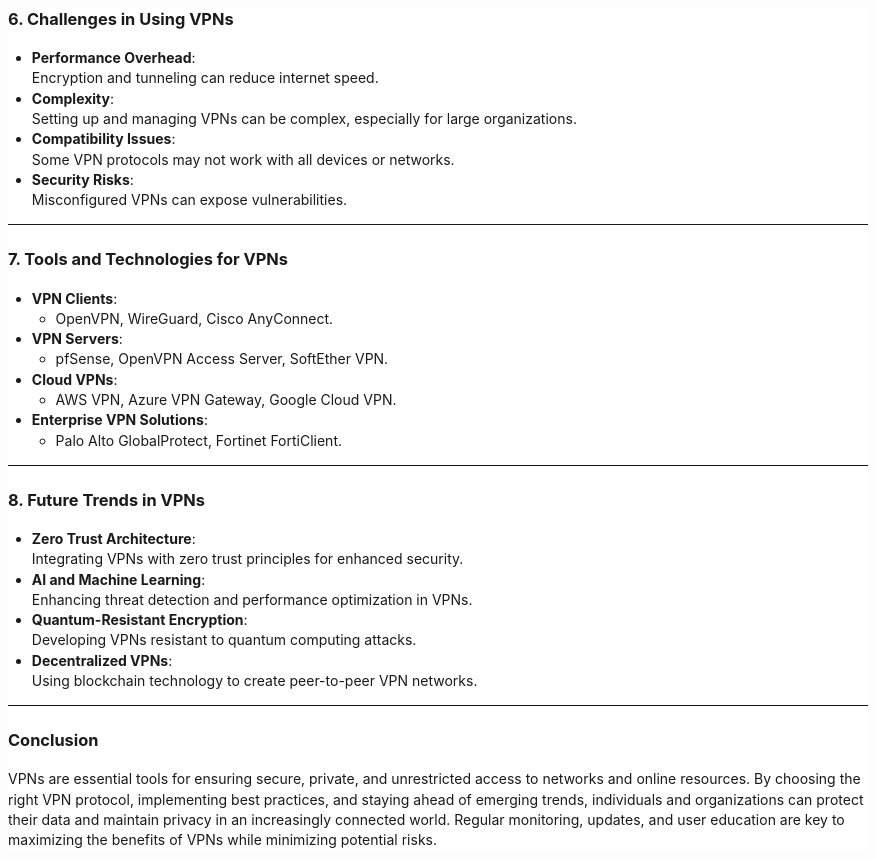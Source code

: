 
### **6. Challenges in Using VPNs**

- **Performance Overhead**:  
  Encryption and tunneling can reduce internet speed.  
- **Complexity**:  
  Setting up and managing VPNs can be complex, especially for large organizations.  
- **Compatibility Issues**:  
  Some VPN protocols may not work with all devices or networks.  
- **Security Risks**:  
  Misconfigured VPNs can expose vulnerabilities.  

---

### **7. Tools and Technologies for VPNs**

- **VPN Clients**:  
  - OpenVPN, WireGuard, Cisco AnyConnect.  
- **VPN Servers**:  
  - pfSense, OpenVPN Access Server, SoftEther VPN.  
- **Cloud VPNs**:  
  - AWS VPN, Azure VPN Gateway, Google Cloud VPN.  
- **Enterprise VPN Solutions**:  
  - Palo Alto GlobalProtect, Fortinet FortiClient.  

---

### **8. Future Trends in VPNs**

- **Zero Trust Architecture**:  
  Integrating VPNs with zero trust principles for enhanced security.  
- **AI and Machine Learning**:  
  Enhancing threat detection and performance optimization in VPNs.  
- **Quantum-Resistant Encryption**:  
  Developing VPNs resistant to quantum computing attacks.  
- **Decentralized VPNs**:  
  Using blockchain technology to create peer-to-peer VPN networks.  

---

### **Conclusion**
VPNs are essential tools for ensuring secure, private, and unrestricted access to networks and online resources. By choosing the right VPN protocol, implementing best practices, and staying ahead of emerging trends, individuals and organizations can protect their data and maintain privacy in an increasingly connected world. Regular monitoring, updates, and user education are key to maximizing the benefits of VPNs while minimizing potential risks.
